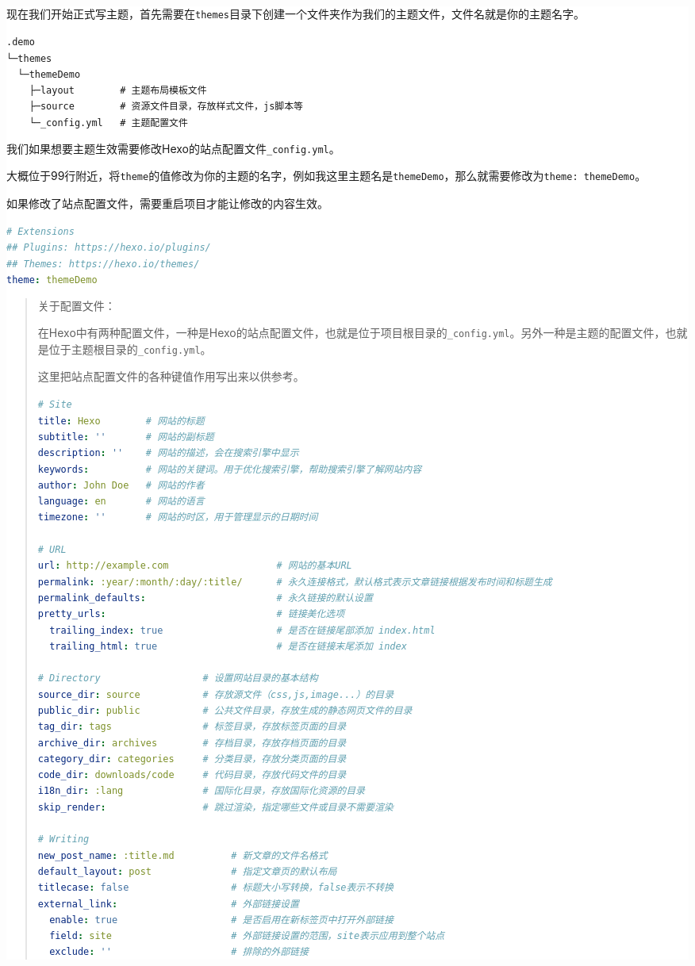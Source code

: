现在我们开始正式写主题，首先需要在`themes`目录下创建一个文件夹作为我们的主题文件，文件名就是你的主题名字。

```text
.demo
└─themes
  └─themeDemo
    ├─layout        # 主题布局模板文件
    ├─source        # 资源文件目录，存放样式文件，js脚本等
    └─_config.yml   # 主题配置文件

```

我们如果想要主题生效需要修改Hexo的站点配置文件`_config.yml`。

大概位于99行附近，将`theme`的值修改为你的主题的名字，例如我这里主题名是`themeDemo`，那么就需要修改为`theme: themeDemo`。

如果修改了站点配置文件，需要重启项目才能让修改的内容生效。

```yaml
# Extensions
## Plugins: https://hexo.io/plugins/
## Themes: https://hexo.io/themes/
theme: themeDemo
```

> 关于配置文件：
>
> 在Hexo中有两种配置文件，一种是Hexo的站点配置文件，也就是位于项目根目录的`_config.yml`。另外一种是主题的配置文件，也就是位于主题根目录的`_config.yml`。
>
> 这里把站点配置文件的各种键值作用写出来以供参考。
>
> ```yaml
> # Site
> title: Hexo        # 网站的标题
> subtitle: ''       # 网站的副标题
> description: ''    # 网站的描述，会在搜索引擎中显示
> keywords:          # 网站的关键词。用于优化搜索引擎，帮助搜索引擎了解网站内容
> author: John Doe   # 网站的作者
> language: en       # 网站的语言
> timezone: ''       # 网站的时区，用于管理显示的日期时间
>
> # URL
> url: http://example.com                   # 网站的基本URL
> permalink: :year/:month/:day/:title/      # 永久连接格式，默认格式表示文章链接根据发布时间和标题生成
> permalink_defaults:                       # 永久链接的默认设置
> pretty_urls:                              # 链接美化选项
>   trailing_index: true                    # 是否在链接尾部添加 index.html
>   trailing_html: true                     # 是否在链接末尾添加 index
>
> # Directory                  # 设置网站目录的基本结构
> source_dir: source           # 存放源文件（css,js,image...）的目录
> public_dir: public           # 公共文件目录，存放生成的静态网页文件的目录
> tag_dir: tags                # 标签目录，存放标签页面的目录
> archive_dir: archives        # 存档目录，存放存档页面的目录
> category_dir: categories     # 分类目录，存放分类页面的目录
> code_dir: downloads/code     # 代码目录，存放代码文件的目录
> i18n_dir: :lang              # 国际化目录，存放国际化资源的目录
> skip_render:                 # 跳过渲染，指定哪些文件或目录不需要渲染
>
> # Writing
> new_post_name: :title.md          # 新文章的文件名格式
> default_layout: post              # 指定文章页的默认布局
> titlecase: false                  # 标题大小写转换，false表示不转换
> external_link:                    # 外部链接设置
>   enable: true                    # 是否启用在新标签页中打开外部链接
>   field: site                     # 外部链接设置的范围，site表示应用到整个站点
>   exclude: ''                     # 排除的外部链接